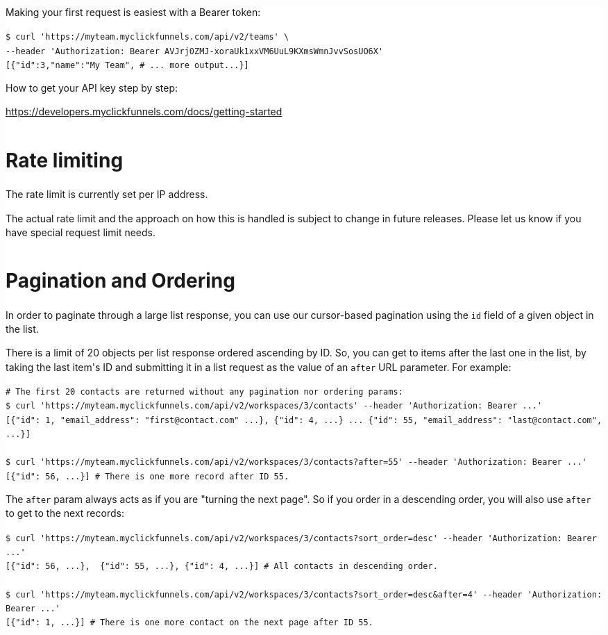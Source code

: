 Making your first request is easiest with a Bearer token:

```shell
$ curl 'https://myteam.myclickfunnels.com/api/v2/teams' \
--header 'Authorization: Bearer AVJrj0ZMJ-xoraUk1xxVM6UuL9KXmsWmnJvvSosUO6X'
[{"id":3,"name":"My Team", # ... more output...}]
```

How to get your API key step by step:

https://developers.myclickfunnels.com/docs/getting-started

# Rate limiting<a id="rate-limiting"></a>

The rate limit is currently set per IP address.

The actual rate limit and the approach on how this is handled is subject to change in future
releases. Please let us know if you have special request limit needs.

# Pagination and Ordering<a id="pagination-and-ordering"></a>

In order to paginate through a large list response, you can use our cursor-based pagination using
the `id` field of a given object in the list.

There is a limit of 20 objects per list response ordered ascending by ID. So, you can get to items
after the last one in the list, by taking the last item's ID and submitting it in a list request
as the value of an `after` URL parameter. For example:

```shell
# The first 20 contacts are returned without any pagination nor ordering params:
$ curl 'https://myteam.myclickfunnels.com/api/v2/workspaces/3/contacts' --header 'Authorization: Bearer ...'
[{"id": 1, "email_address": "first@contact.com" ...}, {"id": 4, ...} ... {"id": 55, "email_address": "last@contact.com", ...}]

$ curl 'https://myteam.myclickfunnels.com/api/v2/workspaces/3/contacts?after=55' --header 'Authorization: Bearer ...'
[{"id": 56, ...}] # There is one more record after ID 55.
```

The `after` param always acts as if you are "turning the next page". So if you order in a descending
order, you will also use `after` to get to the next records:

```shell
$ curl 'https://myteam.myclickfunnels.com/api/v2/workspaces/3/contacts?sort_order=desc' --header 'Authorization: Bearer ...'
[{"id": 56, ...},  {"id": 55, ...}, {"id": 4, ...}] # All contacts in descending order.

$ curl 'https://myteam.myclickfunnels.com/api/v2/workspaces/3/contacts?sort_order=desc&after=4' --header 'Authorization: Bearer ...'
[{"id": 1, ...}] # There is one more contact on the next page after ID 55.
```
